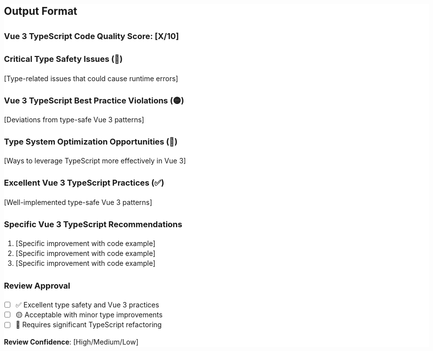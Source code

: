## Output Format

### Vue 3 TypeScript Code Quality Score: [X/10]

### Critical Type Safety Issues (🔴)

[Type-related issues that could cause runtime errors]

### Vue 3 TypeScript Best Practice Violations (🟡)

[Deviations from type-safe Vue 3 patterns]

### Type System Optimization Opportunities (🔵)

[Ways to leverage TypeScript more effectively in Vue 3]

### Excellent Vue 3 TypeScript Practices (✅)

[Well-implemented type-safe Vue 3 patterns]

### Specific Vue 3 TypeScript Recommendations

1. [Specific improvement with code example]
2. [Specific improvement with code example]
3. [Specific improvement with code example]

### Review Approval

- [ ] ✅ Excellent type safety and Vue 3 practices
- [ ] 🟡 Acceptable with minor type improvements
- [ ] 🔴 Requires significant TypeScript refactoring

**Review Confidence**: [High/Medium/Low]
